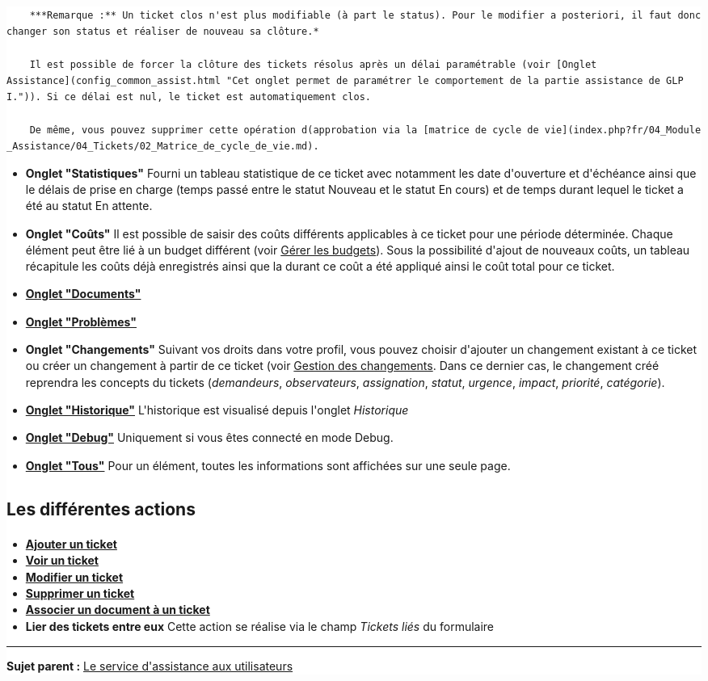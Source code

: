         ***Remarque :** Un ticket clos n'est plus modifiable (à part le status). Pour le modifier a posteriori, il faut donc changer son status et réaliser de nouveau sa clôture.*

        Il est possible de forcer la clôture des tickets résolus après un délai paramétrable (voir [Onglet
    Assistance](config_common_assist.html "Cet onglet permet de paramétrer le comportement de la partie assistance de GLPI.")). Si ce délai est nul, le ticket est automatiquement clos.

        De même, vous pouvez supprimer cette opération d(approbation via la [matrice de cycle de vie](index.php?fr/04_Module_Assistance/04_Tickets/02_Matrice_de_cycle_de_vie.md).

-   **Onglet "Statistiques"**
    Fourni un tableau statistique de ce ticket avec notamment les date d'ouverture et d'échéance ainsi que le délais de prise en charge (temps passé entre le statut Nouveau et le statut En cours) et de temps durant lequel le ticket a été au statut En attente.

-   **Onglet "Coûts"**
    Il est possible de saisir des coûts différents applicables à ce ticket pour une période déterminée.
    Chaque élément peut être lié à un budget différent (voir [Gérer les budgets](index.php?fr/05_Module_Gestion/02_Budgets.md "Les budgets sont gérés depuis le menu Gestion > Budgets")).
    Sous la possibilité d'ajout de nouveaux coûts, un tableau récapitule les coûts déjà enregistrés ainsi que la durant ce coût a été appliqué ainsi le coût total pour ce ticket.

-   **[Onglet "Documents"](index.php?fr/Les_différents_onglets/Onglet_Documents.md)**

-   **[Onglet "Problèmes"](index.php?fr/Les_différents_onglets/Onglet_Problèmes.md)**

-   **Onglet "Changements"**
    Suivant vos droits dans votre profil, vous pouvez choisir d'ajouter un changement existant à ce ticket ou créer un changement à partir de ce ticket (voir [Gestion des changements](index.php?fr/04_Module_Assistance/xxx.md).
    Dans ce dernier cas, le changement créé reprendra les concepts du tickets (*demandeurs*, *observateurs*,
*assignation*, *statut*, *urgence*, *impact*, *priorité*, *catégorie*).

-   **[Onglet "Historique"](index.php?fr/Les_différents_onglets/Onglet_Historique.md)**
     L'historique est visualisé depuis l'onglet *Historique*

-   **[Onglet "Debug"](index.php?fr/Les_différents_onglets/Onglet_Debug.md)**
    Uniquement si vous êtes connecté en mode Debug.

-   **[Onglet "Tous"](index.php?fr/Les_différents_onglets/Onglet_Tous.md)**
     Pour un élément, toutes les informations sont affichées sur une seule page.


Les différentes actions
-----------------------
-   **[Ajouter un ticket](index.php?fr/Les_différentes_actions/Créer_un_nouvel_objet.md)**
-   **[Voir un ticket](index.php?fr/Les_différentes_actions/Visualiser_un_objet.md)**
-   **[Modifier un ticket](index.php?fr/Les_différentes_actions/Modifier_un_objet.md)**
-   **[Supprimer un ticket](index.php?fr/Les_différentes_actions/Supprimer_un_objet.md)**
-   **[Associer un document à un ticket](index.php?fr/Les_différentes_actions/Lier_un_document_à_un_objet.md)**
-   **Lier des tickets entre eux**
    Cette action se réalise via le champ *Tickets liés* du formulaire


--------
**Sujet parent :** [Le service d'assistance aux utilisateurs](index.php?fr/04_Module_Assistance/01_Module_Assistance.md "Le service d'Assistance aux utilisateurs de GLPI")
